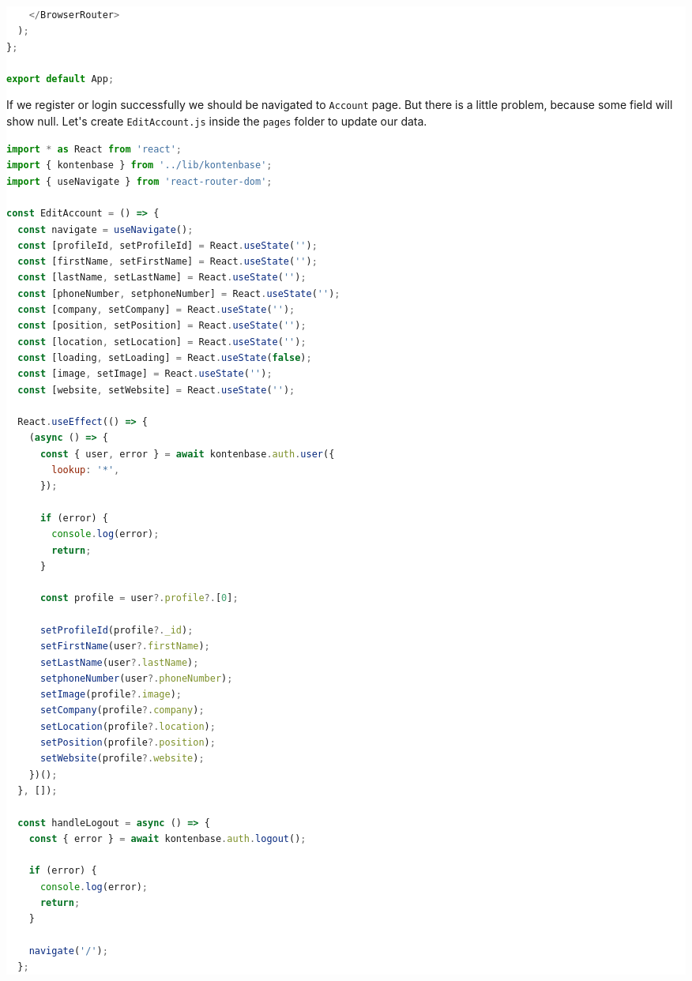 ```js title='/src/App.js'
    </BrowserRouter>
  );
};

export default App;
```

If we register or login successfully we should be navigated to `Account` page. But there is a little problem, because some field will show null. Let's create `EditAccount.js` inside the `pages` folder to update our data.

```js title='/src/pages/EditAccount.js'
import * as React from 'react';
import { kontenbase } from '../lib/kontenbase';
import { useNavigate } from 'react-router-dom';

const EditAccount = () => {
  const navigate = useNavigate();
  const [profileId, setProfileId] = React.useState('');
  const [firstName, setFirstName] = React.useState('');
  const [lastName, setLastName] = React.useState('');
  const [phoneNumber, setphoneNumber] = React.useState('');
  const [company, setCompany] = React.useState('');
  const [position, setPosition] = React.useState('');
  const [location, setLocation] = React.useState('');
  const [loading, setLoading] = React.useState(false);
  const [image, setImage] = React.useState('');
  const [website, setWebsite] = React.useState('');

  React.useEffect(() => {
    (async () => {
      const { user, error } = await kontenbase.auth.user({
        lookup: '*',
      });

      if (error) {
        console.log(error);
        return;
      }

      const profile = user?.profile?.[0];

      setProfileId(profile?._id);
      setFirstName(user?.firstName);
      setLastName(user?.lastName);
      setphoneNumber(user?.phoneNumber);
      setImage(profile?.image);
      setCompany(profile?.company);
      setLocation(profile?.location);
      setPosition(profile?.position);
      setWebsite(profile?.website);
    })();
  }, []);

  const handleLogout = async () => {
    const { error } = await kontenbase.auth.logout();

    if (error) {
      console.log(error);
      return;
    }

    navigate('/');
  };
```